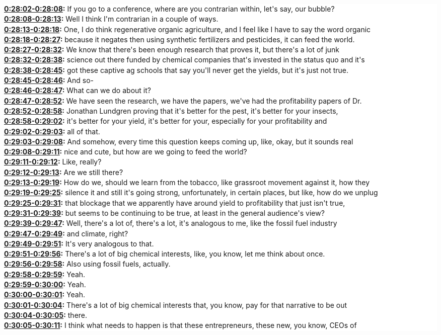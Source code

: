 **[0:28:02-0:28:08](https://investinginregenerativeagriculture.com/rose-marcario#t=0:28:02):**  If you go to a conference, where are you contrarian within, let's say, our bubble?  
**[0:28:08-0:28:13](https://investinginregenerativeagriculture.com/rose-marcario#t=0:28:08):**  Well I think I'm contrarian in a couple of ways.  
**[0:28:13-0:28:18](https://investinginregenerativeagriculture.com/rose-marcario#t=0:28:13):**  One, I do think regenerative organic agriculture, and I feel like I have to say the word organic  
**[0:28:18-0:28:27](https://investinginregenerativeagriculture.com/rose-marcario#t=0:28:18):**  because it negates then using synthetic fertilizers and pesticides, it can feed the world.  
**[0:28:27-0:28:32](https://investinginregenerativeagriculture.com/rose-marcario#t=0:28:27):**  We know that there's been enough research that proves it, but there's a lot of junk  
**[0:28:32-0:28:38](https://investinginregenerativeagriculture.com/rose-marcario#t=0:28:32):**  science out there funded by chemical companies that's invested in the status quo and it's  
**[0:28:38-0:28:45](https://investinginregenerativeagriculture.com/rose-marcario#t=0:28:38):**  got these captive ag schools that say you'll never get the yields, but it's just not true.  
**[0:28:45-0:28:46](https://investinginregenerativeagriculture.com/rose-marcario#t=0:28:45):**  And so-  
**[0:28:46-0:28:47](https://investinginregenerativeagriculture.com/rose-marcario#t=0:28:46):**  What can we do about it?  
**[0:28:47-0:28:52](https://investinginregenerativeagriculture.com/rose-marcario#t=0:28:47):**  We have seen the research, we have the papers, we've had the profitability papers of Dr.  
**[0:28:52-0:28:58](https://investinginregenerativeagriculture.com/rose-marcario#t=0:28:52):**  Jonathan Lundgren proving that it's better for the pest, it's better for your insects,  
**[0:28:58-0:29:02](https://investinginregenerativeagriculture.com/rose-marcario#t=0:28:58):**  it's better for your yield, it's better for your, especially for your profitability and  
**[0:29:02-0:29:03](https://investinginregenerativeagriculture.com/rose-marcario#t=0:29:02):**  all of that.  
**[0:29:03-0:29:08](https://investinginregenerativeagriculture.com/rose-marcario#t=0:29:03):**  And somehow, every time this question keeps coming up, like, okay, but it sounds real  
**[0:29:08-0:29:11](https://investinginregenerativeagriculture.com/rose-marcario#t=0:29:08):**  nice and cute, but how are we going to feed the world?  
**[0:29:11-0:29:12](https://investinginregenerativeagriculture.com/rose-marcario#t=0:29:11):**  Like, really?  
**[0:29:12-0:29:13](https://investinginregenerativeagriculture.com/rose-marcario#t=0:29:12):**  Are we still there?  
**[0:29:13-0:29:19](https://investinginregenerativeagriculture.com/rose-marcario#t=0:29:13):**  How do we, should we learn from the tobacco, like grassroot movement against it, how they  
**[0:29:19-0:29:25](https://investinginregenerativeagriculture.com/rose-marcario#t=0:29:19):**  silence it and still it's going strong, unfortunately, in certain places, but like, how do we unplug  
**[0:29:25-0:29:31](https://investinginregenerativeagriculture.com/rose-marcario#t=0:29:25):**  that blockage that we apparently have around yield to profitability that just isn't true,  
**[0:29:31-0:29:39](https://investinginregenerativeagriculture.com/rose-marcario#t=0:29:31):**  but seems to be continuing to be true, at least in the general audience's view?  
**[0:29:39-0:29:47](https://investinginregenerativeagriculture.com/rose-marcario#t=0:29:39):**  Well, there's a lot of, there's a lot, it's analogous to me, like the fossil fuel industry  
**[0:29:47-0:29:49](https://investinginregenerativeagriculture.com/rose-marcario#t=0:29:47):**  and climate, right?  
**[0:29:49-0:29:51](https://investinginregenerativeagriculture.com/rose-marcario#t=0:29:49):**  It's very analogous to that.  
**[0:29:51-0:29:56](https://investinginregenerativeagriculture.com/rose-marcario#t=0:29:51):**  There's a lot of big chemical interests, like, you know, let me think about once.  
**[0:29:56-0:29:58](https://investinginregenerativeagriculture.com/rose-marcario#t=0:29:56):**  Also using fossil fuels, actually.  
**[0:29:58-0:29:59](https://investinginregenerativeagriculture.com/rose-marcario#t=0:29:58):**  Yeah.  
**[0:29:59-0:30:00](https://investinginregenerativeagriculture.com/rose-marcario#t=0:29:59):**  Yeah.  
**[0:30:00-0:30:01](https://investinginregenerativeagriculture.com/rose-marcario#t=0:30:00):**  Yeah.  
**[0:30:01-0:30:04](https://investinginregenerativeagriculture.com/rose-marcario#t=0:30:01):**  There's a lot of big chemical interests that, you know, pay for that narrative to be out  
**[0:30:04-0:30:05](https://investinginregenerativeagriculture.com/rose-marcario#t=0:30:04):**  there.  
**[0:30:05-0:30:11](https://investinginregenerativeagriculture.com/rose-marcario#t=0:30:05):**  I think what needs to happen is that these entrepreneurs, these new, you know, CEOs of  